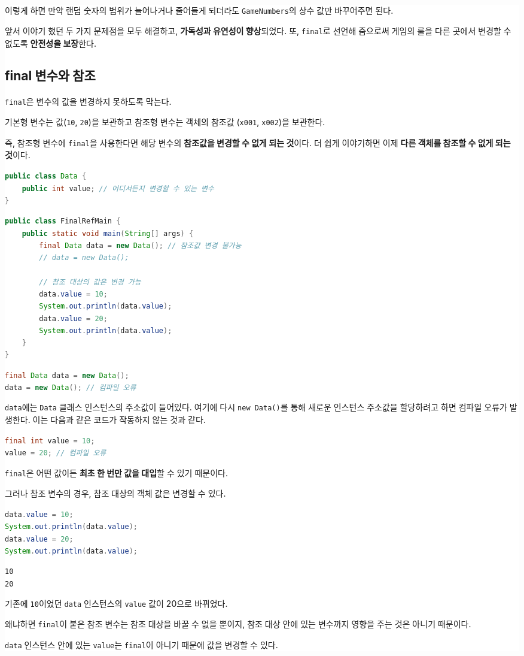 이렇게 하면 만약 랜덤 숫자의 범위가 늘어나거나 줄어들게 되더라도 `GameNumbers`의 상수 값만 바꾸어주면 된다.

앞서 이야기 했던 두 가지 문제점을 모두 해결하고, **가독성과 유연성이 향상**되었다. 또, `final`로 선언해 줌으로써 게임의 룰을 다른 곳에서 변경할 수 없도록 **안전성을 보장**한다.

## final 변수와 참조

`final`은 변수의 값을 변경하지 못하도록 막는다.

기본형 변수는 값(`10`, `20`)을 보관하고 참조형 변수는 객체의 참조값 (`x001`, `x002`)을 보관한다.

즉, 참조형 변수에 `final`을 사용한다면 해당 변수의 **참조값을 변경할 수 없게 되는 것**이다. 더 쉽게 이야기하면 이제 **다른 객체를 참조할 수 없게 되는 것**이다.

```java
public class Data {
    public int value; // 어디서든지 변경할 수 있는 변수
}
```

```java
public class FinalRefMain {
    public static void main(String[] args) {
        final Data data = new Data(); // 참조값 변경 불가능
        // data = new Data();

        // 참조 대상의 값은 변경 가능
        data.value = 10;
        System.out.println(data.value);
        data.value = 20;
        System.out.println(data.value);
    }
}
```

```java
final Data data = new Data();
data = new Data(); // 컴파일 오류
```

`data`에는 `Data` 클래스 인스턴스의 주소값이 들어있다.
여기에 다시 `new Data()`를 통해 새로운 인스턴스 주소값을 할당하려고 하면 컴파일 오류가 발생한다. 이는 다음과 같은 코드가 작동하지 않는 것과 같다.

```java
final int value = 10;
value = 20; // 컴파일 오류
```

`final`은 어떤 값이든 **최초 한 번만 값을 대입**할 수 있기 때문이다.

그러나 참조 변수의 경우, 참조 대상의 객체 값은 변경할 수 있다.

```java
data.value = 10;
System.out.println(data.value);
data.value = 20;
System.out.println(data.value);
```

```
10
20
```

기존에 `10`이었던 `data` 인스턴스의 `value` 값이 20으로 바뀌었다.

왜냐하면 `final`이 붙은 참조 변수는 참조 대상을 바꿀 수 없을 뿐이지, 참조 대상 안에 있는 변수까지 영향을 주는 것은 아니기 때문이다.

`data` 인스턴스 안에 있는 `value`는 `final`이 아니기 때문에 값을 변경할 수 있다.